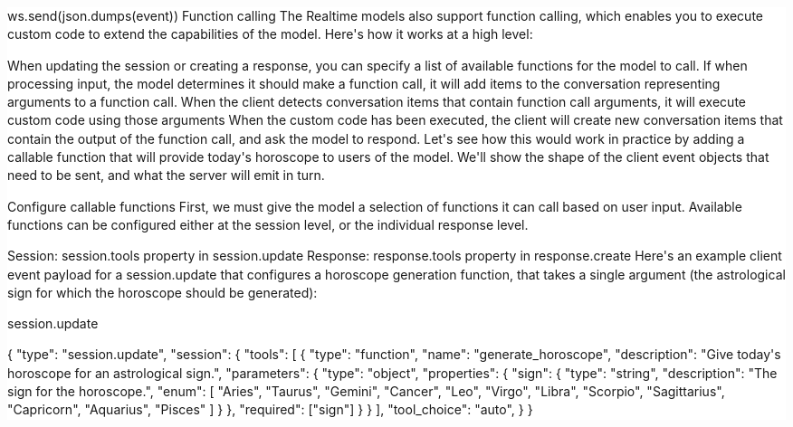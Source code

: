 ws.send(json.dumps(event))
Function calling
The Realtime models also support function calling, which enables you to execute custom code to extend the capabilities of the model. Here's how it works at a high level:

When updating the session or creating a response, you can specify a list of available functions for the model to call.
If when processing input, the model determines it should make a function call, it will add items to the conversation representing arguments to a function call.
When the client detects conversation items that contain function call arguments, it will execute custom code using those arguments
When the custom code has been executed, the client will create new conversation items that contain the output of the function call, and ask the model to respond.
Let's see how this would work in practice by adding a callable function that will provide today's horoscope to users of the model. We'll show the shape of the client event objects that need to be sent, and what the server will emit in turn.

Configure callable functions
First, we must give the model a selection of functions it can call based on user input. Available functions can be configured either at the session level, or the individual response level.

Session: session.tools property in session.update
Response: response.tools property in response.create
Here's an example client event payload for a session.update that configures a horoscope generation function, that takes a single argument (the astrological sign for which the horoscope should be generated):

session.update

{
  "type": "session.update",
  "session": {
    "tools": [
      {
        "type": "function",
        "name": "generate_horoscope",
        "description": "Give today's horoscope for an astrological sign.",
        "parameters": {
          "type": "object",
          "properties": {
            "sign": {
              "type": "string",
              "description": "The sign for the horoscope.",
              "enum": [
                "Aries",
                "Taurus",
                "Gemini",
                "Cancer",
                "Leo",
                "Virgo",
                "Libra",
                "Scorpio",
                "Sagittarius",
                "Capricorn",
                "Aquarius",
                "Pisces"
              ]
            }
          },
          "required": ["sign"]
        }
      }
    ],
    "tool_choice": "auto",
  }
}
